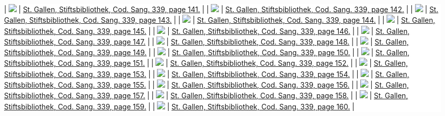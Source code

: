 | ![](http://www.homermultitext.org/iipsrv?OBJ=IIP,1.0&FIF=/project/homer/pyramidal/deepzoom/ecod/codsang339imgs/v1/csg_0339_141.tif&WID=100&CVT=JPEG) | [St. Gallen, Stiftsbibliothek, Cod. Sang. 339, page 141.](http://www.homermultitext.org/ict2?urn=urn:cite2:ecod:codsang339imgs.v1:csg_0339_141) |
| ![](http://www.homermultitext.org/iipsrv?OBJ=IIP,1.0&FIF=/project/homer/pyramidal/deepzoom/ecod/codsang339imgs/v1/csg_0339_142.tif&WID=100&CVT=JPEG) | [St. Gallen, Stiftsbibliothek, Cod. Sang. 339, page 142.](http://www.homermultitext.org/ict2?urn=urn:cite2:ecod:codsang339imgs.v1:csg_0339_142) |
| ![](http://www.homermultitext.org/iipsrv?OBJ=IIP,1.0&FIF=/project/homer/pyramidal/deepzoom/ecod/codsang339imgs/v1/csg_0339_143.tif&WID=100&CVT=JPEG) | [St. Gallen, Stiftsbibliothek, Cod. Sang. 339, page 143.](http://www.homermultitext.org/ict2?urn=urn:cite2:ecod:codsang339imgs.v1:csg_0339_143) |
| ![](http://www.homermultitext.org/iipsrv?OBJ=IIP,1.0&FIF=/project/homer/pyramidal/deepzoom/ecod/codsang339imgs/v1/csg_0339_144.tif&WID=100&CVT=JPEG) | [St. Gallen, Stiftsbibliothek, Cod. Sang. 339, page 144.](http://www.homermultitext.org/ict2?urn=urn:cite2:ecod:codsang339imgs.v1:csg_0339_144) |
| ![](http://www.homermultitext.org/iipsrv?OBJ=IIP,1.0&FIF=/project/homer/pyramidal/deepzoom/ecod/codsang339imgs/v1/csg_0339_145.tif&WID=100&CVT=JPEG) | [St. Gallen, Stiftsbibliothek, Cod. Sang. 339, page 145.](http://www.homermultitext.org/ict2?urn=urn:cite2:ecod:codsang339imgs.v1:csg_0339_145) |
| ![](http://www.homermultitext.org/iipsrv?OBJ=IIP,1.0&FIF=/project/homer/pyramidal/deepzoom/ecod/codsang339imgs/v1/csg_0339_146.tif&WID=100&CVT=JPEG) | [St. Gallen, Stiftsbibliothek, Cod. Sang. 339, page 146.](http://www.homermultitext.org/ict2?urn=urn:cite2:ecod:codsang339imgs.v1:csg_0339_146) |
| ![](http://www.homermultitext.org/iipsrv?OBJ=IIP,1.0&FIF=/project/homer/pyramidal/deepzoom/ecod/codsang339imgs/v1/csg_0339_147.tif&WID=100&CVT=JPEG) | [St. Gallen, Stiftsbibliothek, Cod. Sang. 339, page 147.](http://www.homermultitext.org/ict2?urn=urn:cite2:ecod:codsang339imgs.v1:csg_0339_147) |
| ![](http://www.homermultitext.org/iipsrv?OBJ=IIP,1.0&FIF=/project/homer/pyramidal/deepzoom/ecod/codsang339imgs/v1/csg_0339_148.tif&WID=100&CVT=JPEG) | [St. Gallen, Stiftsbibliothek, Cod. Sang. 339, page 148.](http://www.homermultitext.org/ict2?urn=urn:cite2:ecod:codsang339imgs.v1:csg_0339_148) |
| ![](http://www.homermultitext.org/iipsrv?OBJ=IIP,1.0&FIF=/project/homer/pyramidal/deepzoom/ecod/codsang339imgs/v1/csg_0339_149.tif&WID=100&CVT=JPEG) | [St. Gallen, Stiftsbibliothek, Cod. Sang. 339, page 149.](http://www.homermultitext.org/ict2?urn=urn:cite2:ecod:codsang339imgs.v1:csg_0339_149) |
| ![](http://www.homermultitext.org/iipsrv?OBJ=IIP,1.0&FIF=/project/homer/pyramidal/deepzoom/ecod/codsang339imgs/v1/csg_0339_150.tif&WID=100&CVT=JPEG) | [St. Gallen, Stiftsbibliothek, Cod. Sang. 339, page 150.](http://www.homermultitext.org/ict2?urn=urn:cite2:ecod:codsang339imgs.v1:csg_0339_150) |
| ![](http://www.homermultitext.org/iipsrv?OBJ=IIP,1.0&FIF=/project/homer/pyramidal/deepzoom/ecod/codsang339imgs/v1/csg_0339_151.tif&WID=100&CVT=JPEG) | [St. Gallen, Stiftsbibliothek, Cod. Sang. 339, page 151.](http://www.homermultitext.org/ict2?urn=urn:cite2:ecod:codsang339imgs.v1:csg_0339_151) |
| ![](http://www.homermultitext.org/iipsrv?OBJ=IIP,1.0&FIF=/project/homer/pyramidal/deepzoom/ecod/codsang339imgs/v1/csg_0339_152.tif&WID=100&CVT=JPEG) | [St. Gallen, Stiftsbibliothek, Cod. Sang. 339, page 152.](http://www.homermultitext.org/ict2?urn=urn:cite2:ecod:codsang339imgs.v1:csg_0339_152) |
| ![](http://www.homermultitext.org/iipsrv?OBJ=IIP,1.0&FIF=/project/homer/pyramidal/deepzoom/ecod/codsang339imgs/v1/csg_0339_153.tif&WID=100&CVT=JPEG) | [St. Gallen, Stiftsbibliothek, Cod. Sang. 339, page 153.](http://www.homermultitext.org/ict2?urn=urn:cite2:ecod:codsang339imgs.v1:csg_0339_153) |
| ![](http://www.homermultitext.org/iipsrv?OBJ=IIP,1.0&FIF=/project/homer/pyramidal/deepzoom/ecod/codsang339imgs/v1/csg_0339_154.tif&WID=100&CVT=JPEG) | [St. Gallen, Stiftsbibliothek, Cod. Sang. 339, page 154.](http://www.homermultitext.org/ict2?urn=urn:cite2:ecod:codsang339imgs.v1:csg_0339_154) |
| ![](http://www.homermultitext.org/iipsrv?OBJ=IIP,1.0&FIF=/project/homer/pyramidal/deepzoom/ecod/codsang339imgs/v1/csg_0339_155.tif&WID=100&CVT=JPEG) | [St. Gallen, Stiftsbibliothek, Cod. Sang. 339, page 155.](http://www.homermultitext.org/ict2?urn=urn:cite2:ecod:codsang339imgs.v1:csg_0339_155) |
| ![](http://www.homermultitext.org/iipsrv?OBJ=IIP,1.0&FIF=/project/homer/pyramidal/deepzoom/ecod/codsang339imgs/v1/csg_0339_156.tif&WID=100&CVT=JPEG) | [St. Gallen, Stiftsbibliothek, Cod. Sang. 339, page 156.](http://www.homermultitext.org/ict2?urn=urn:cite2:ecod:codsang339imgs.v1:csg_0339_156) |
| ![](http://www.homermultitext.org/iipsrv?OBJ=IIP,1.0&FIF=/project/homer/pyramidal/deepzoom/ecod/codsang339imgs/v1/csg_0339_157.tif&WID=100&CVT=JPEG) | [St. Gallen, Stiftsbibliothek, Cod. Sang. 339, page 157.](http://www.homermultitext.org/ict2?urn=urn:cite2:ecod:codsang339imgs.v1:csg_0339_157) |
| ![](http://www.homermultitext.org/iipsrv?OBJ=IIP,1.0&FIF=/project/homer/pyramidal/deepzoom/ecod/codsang339imgs/v1/csg_0339_158.tif&WID=100&CVT=JPEG) | [St. Gallen, Stiftsbibliothek, Cod. Sang. 339, page 158.](http://www.homermultitext.org/ict2?urn=urn:cite2:ecod:codsang339imgs.v1:csg_0339_158) |
| ![](http://www.homermultitext.org/iipsrv?OBJ=IIP,1.0&FIF=/project/homer/pyramidal/deepzoom/ecod/codsang339imgs/v1/csg_0339_159.tif&WID=100&CVT=JPEG) | [St. Gallen, Stiftsbibliothek, Cod. Sang. 339, page 159.](http://www.homermultitext.org/ict2?urn=urn:cite2:ecod:codsang339imgs.v1:csg_0339_159) |
| ![](http://www.homermultitext.org/iipsrv?OBJ=IIP,1.0&FIF=/project/homer/pyramidal/deepzoom/ecod/codsang339imgs/v1/csg_0339_160.tif&WID=100&CVT=JPEG) | [St. Gallen, Stiftsbibliothek, Cod. Sang. 339, page 160.](http://www.homermultitext.org/ict2?urn=urn:cite2:ecod:codsang339imgs.v1:csg_0339_160) |